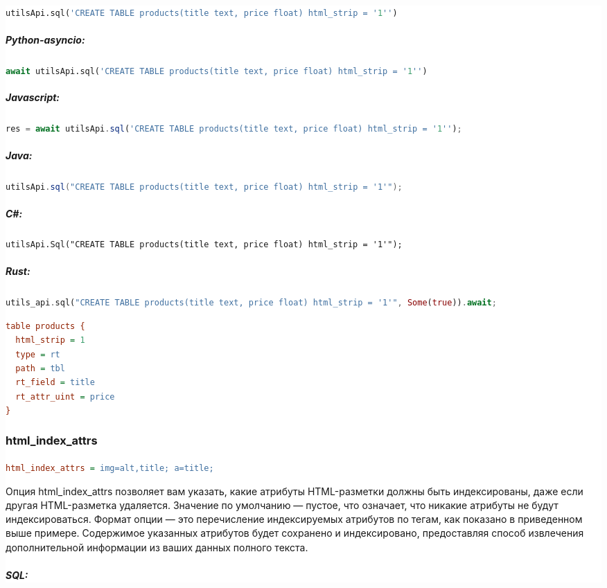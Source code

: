 ```python
utilsApi.sql('CREATE TABLE products(title text, price float) html_strip = '1'')
```

##### Python-asyncio:

```python
await utilsApi.sql('CREATE TABLE products(title text, price float) html_strip = '1'')
```

##### Javascript:

```javascript
res = await utilsApi.sql('CREATE TABLE products(title text, price float) html_strip = '1'');
```

##### Java:

```java
utilsApi.sql("CREATE TABLE products(title text, price float) html_strip = '1'");
```

##### C#:

```clike
utilsApi.Sql("CREATE TABLE products(title text, price float) html_strip = '1'");
```

##### Rust:

```rust
utils_api.sql("CREATE TABLE products(title text, price float) html_strip = '1'", Some(true)).await;
```

```ini
table products {
  html_strip = 1
  type = rt
  path = tbl
  rt_field = title
  rt_attr_uint = price
}
```

### html_index_attrs

```ini
html_index_attrs = img=alt,title; a=title;
```
Опция html_index_attrs позволяет вам указать, какие атрибуты HTML-разметки должны быть индексированы, даже если другая HTML-разметка удаляется. Значение по умолчанию — пустое, что означает, что никакие атрибуты не будут индексироваться.
Формат опции — это перечисление индексируемых атрибутов по тегам, как показано в приведенном выше примере. Содержимое указанных атрибутов будет сохранено и индексировано, предоставляя способ извлечения дополнительной информации из ваших данных полного текста.

##### SQL:

